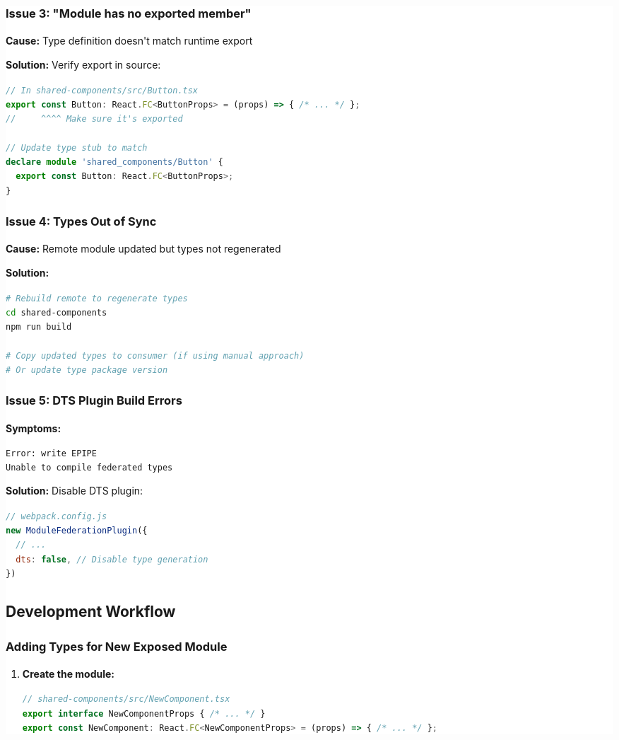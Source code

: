### Issue 3: "Module has no exported member"

**Cause:** Type definition doesn't match runtime export

**Solution:** Verify export in source:

```typescript
// In shared-components/src/Button.tsx
export const Button: React.FC<ButtonProps> = (props) => { /* ... */ };
//     ^^^^ Make sure it's exported

// Update type stub to match
declare module 'shared_components/Button' {
  export const Button: React.FC<ButtonProps>;
}
```

### Issue 4: Types Out of Sync

**Cause:** Remote module updated but types not regenerated

**Solution:**
```bash
# Rebuild remote to regenerate types
cd shared-components
npm run build

# Copy updated types to consumer (if using manual approach)
# Or update type package version
```

### Issue 5: DTS Plugin Build Errors

**Symptoms:**
```
Error: write EPIPE
Unable to compile federated types
```

**Solution:** Disable DTS plugin:

```javascript
// webpack.config.js
new ModuleFederationPlugin({
  // ...
  dts: false, // Disable type generation
})
```

## Development Workflow

### Adding Types for New Exposed Module

1. **Create the module:**
   ```typescript
   // shared-components/src/NewComponent.tsx
   export interface NewComponentProps { /* ... */ }
   export const NewComponent: React.FC<NewComponentProps> = (props) => { /* ... */ };
   ```

